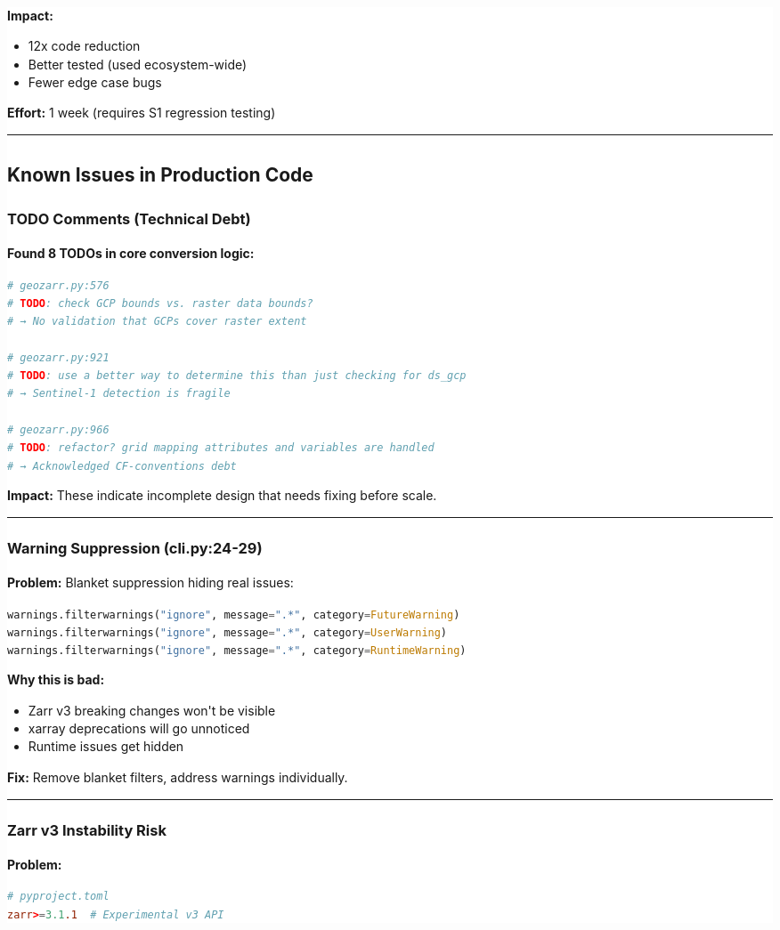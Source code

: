 **Impact:**
- 12x code reduction
- Better tested (used ecosystem-wide)
- Fewer edge case bugs

**Effort:** 1 week (requires S1 regression testing)

---

## Known Issues in Production Code

### TODO Comments (Technical Debt)

**Found 8 TODOs in core conversion logic:**

```python
# geozarr.py:576
# TODO: check GCP bounds vs. raster data bounds?
# → No validation that GCPs cover raster extent

# geozarr.py:921
# TODO: use a better way to determine this than just checking for ds_gcp
# → Sentinel-1 detection is fragile

# geozarr.py:966
# TODO: refactor? grid mapping attributes and variables are handled
# → Acknowledged CF-conventions debt
```

**Impact:** These indicate incomplete design that needs fixing before scale.

---

### Warning Suppression (cli.py:24-29)

**Problem:** Blanket suppression hiding real issues:

```python
warnings.filterwarnings("ignore", message=".*", category=FutureWarning)
warnings.filterwarnings("ignore", message=".*", category=UserWarning)
warnings.filterwarnings("ignore", message=".*", category=RuntimeWarning)
```

**Why this is bad:**
- Zarr v3 breaking changes won't be visible
- xarray deprecations will go unnoticed
- Runtime issues get hidden

**Fix:** Remove blanket filters, address warnings individually.

---

### Zarr v3 Instability Risk

**Problem:**
```toml
# pyproject.toml
zarr>=3.1.1  # Experimental v3 API
```

